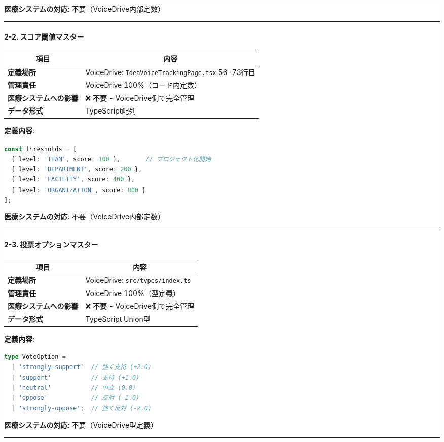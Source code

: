 **医療システムの対応**: 不要（VoiceDrive内部定数）

---

#### 2-2. スコア閾値マスター

| 項目 | 内容 |
|-----|------|
| **定義場所** | VoiceDrive: `IdeaVoiceTrackingPage.tsx` 56-73行目 |
| **管理責任** | VoiceDrive 100%（コード内定数） |
| **医療システムへの影響** | ❌ **不要** - VoiceDrive側で完全管理 |
| **データ形式** | TypeScript配列 |

**定義内容**:
```typescript
const thresholds = [
  { level: 'TEAM', score: 100 },       // プロジェクト化開始
  { level: 'DEPARTMENT', score: 200 },
  { level: 'FACILITY', score: 400 },
  { level: 'ORGANIZATION', score: 800 }
];
```

**医療システムの対応**: 不要（VoiceDrive内部定数）

---

#### 2-3. 投票オプションマスター

| 項目 | 内容 |
|-----|------|
| **定義場所** | VoiceDrive: `src/types/index.ts` |
| **管理責任** | VoiceDrive 100%（型定義） |
| **医療システムへの影響** | ❌ **不要** - VoiceDrive側で完全管理 |
| **データ形式** | TypeScript Union型 |

**定義内容**:
```typescript
type VoteOption =
  | 'strongly-support'  // 強く支持 (+2.0)
  | 'support'           // 支持 (+1.0)
  | 'neutral'           // 中立 (0.0)
  | 'oppose'            // 反対 (-1.0)
  | 'strongly-oppose';  // 強く反対 (-2.0)
```

**医療システムの対応**: 不要（VoiceDrive型定義）

---
